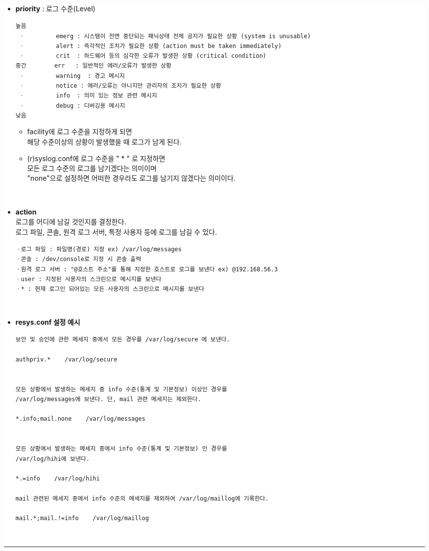 *   **priority** : 로그 수준(Level)

        높음    
         ㆍ         emerg : 시스템이 전면 중단되는 패닉상태 전체 공지가 필요한 상황 (system is unusable)
         ㆍ         alert : 즉각적인 조치가 필요한 상황 (action must be taken immediately)
         ㆍ         crit  : 하드웨어 등의 심각한 오류가 발생한 상황 (critical condition)
        중간        err   : 일반적인 에러/오류가 발생한 상황
         ㆍ         warning  : 경고 메시지
         ㆍ         notice : 에러/오류는 아니지만 관리자의 조치가 필요한 상황
         ㆍ         info  : 의미 있는 정보 관련 메시지
         ㆍ         debug : 디버깅용 메시지
        낮음          

    * facility에 로그 수준을 지정하게 되면  
    해당 수준이상의 상황이 발생했을 때 로그가 남게 된다.  

    * (r)syslog.conf에 로그 수준을 " * " 로 지정하면  
    모든 로그 수준의 로그를 남기겠다는 의미이며  
    "none"으로 설정하면 어떠한 경우라도 로그를 남기지 않겠다는 의미이다.  

<br/>

* **action**  
로그를 어디에 남길 것인지를 결정한다.  
로그 파일, 콘솔, 원격 로그 서버, 특정 사용자 등에 로그를 남길 수 있다.


      ㆍ로그 파일 : 파일명(경로) 지정 ex) /var/log/messages
      ㆍ콘솔 : /dev/console로 지정 시 콘솔 출력
      ㆍ원격 로그 서버 : "@호스트 주소"를 통해 지정한 호스트로 로그를 보낸다 ex) @192.168.56.3
      ㆍuser : 지정된 사용자의 스크린으로 메시지를 보낸다
      ㆍ* : 현재 로그인 되어있는 모든 사용자의 스크린으로 메시지를 보낸다 


<br/>

* **resys.conf 설정 예시**

      보안 및 승인에 관한 메세지 중에서 모든 경우를 /var/log/secure 에 보낸다.

      authpriv.*    /var/log/secure


      모든 상황에서 발생하는 메세지 중 info 수준(통계 및 기본정보) 이상인 경우를 
      /var/log/messages에 보낸다. 단, mail 관련 메세지는 제외한다.

      *.info;mail.none    /var/log/messages


      모든 상황에서 발생하는 메세지 중에서 info 수준(통계 및 기본정보) 인 경우를
      /var/log/hihi에 보낸다.

      *.=info    /var/log/hihi                                                                                                                

      mail 관련된 메세지 중에서 info 수준의 메세지를 제외하여 /var/log/maillog에 기록한다.

      mail.*;mail.!=info    /var/log/maillog


<br/>

---